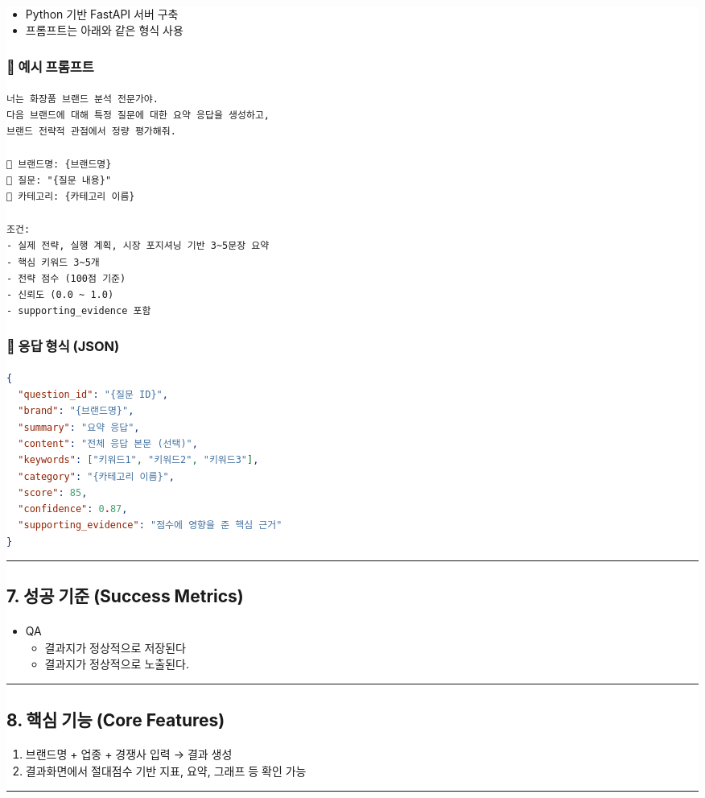 - Python 기반 FastAPI 서버 구축
- 프롬프트는 아래와 같은 형식 사용

### 💬 예시 프롬프트

```
너는 화장품 브랜드 분석 전문가야.
다음 브랜드에 대해 특정 질문에 대한 요약 응답을 생성하고,
브랜드 전략적 관점에서 정량 평가해줘.

📌 브랜드명: {브랜드명}
📌 질문: "{질문 내용}"
📌 카테고리: {카테고리 이름}

조건:
- 실제 전략, 실행 계획, 시장 포지셔닝 기반 3~5문장 요약
- 핵심 키워드 3~5개
- 전략 점수 (100점 기준)
- 신뢰도 (0.0 ~ 1.0)
- supporting_evidence 포함

```

### 💾 응답 형식 (JSON)

```json
{
  "question_id": "{질문 ID}",
  "brand": "{브랜드명}",
  "summary": "요약 응답",
  "content": "전체 응답 본문 (선택)",
  "keywords": ["키워드1", "키워드2", "키워드3"],
  "category": "{카테고리 이름}",
  "score": 85,
  "confidence": 0.87,
  "supporting_evidence": "점수에 영향을 준 핵심 근거"
}
```

---

## 7. 성공 기준 (Success Metrics)

- QA
  - 결과지가 정상적으로 저장된다
  - 결과지가 정상적으로 노출된다.

---

## 8. 핵심 기능 (Core Features)

1. 브랜드명 + 업종 + 경쟁사 입력 → 결과 생성
2. 결과화면에서 절대점수 기반 지표, 요약, 그래프 등 확인 가능

---